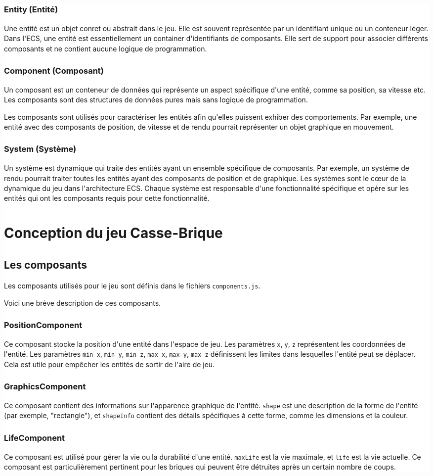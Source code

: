 ### Entity (Entité)

Une entité est un objet conret ou abstrait dans le jeu. Elle est souvent représentée par un identifiant unique ou un conteneur léger. Dans l'ECS, une entité est essentiellement un container d'identifiants de composants. Elle sert de support pour associer différents composants et ne contient aucune logique de programmation.

### Component (Composant)

Un composant est un conteneur de données qui représente un aspect spécifique d'une entité, comme sa position, sa vitesse etc. Les composants sont des structures de données pures mais sans logique de programmation.

Les composants sont utilisés pour caractériser les entités afin qu'elles puissent exhiber des comportements. Par exemple, une entité avec des composants de position, de vitesse et de rendu pourrait représenter un objet graphique en mouvement.

### System (Système)

Un système est dynamique qui traite des entités ayant un ensemble spécifique de composants. Par exemple, un système de rendu pourrait traiter toutes les entités ayant des composants de position et de graphique. Les systèmes sont le cœur de la dynamique du jeu dans l'architecture ECS. Chaque système est responsable d'une fonctionnalité spécifique et opère sur les entités qui ont les composants requis pour cette fonctionnalité.

# Conception du jeu Casse-Brique

## Les composants

Les composants utilisés pour le jeu sont définis dans le fichiers `components.js`.

Voici une brève description de ces composants.

### PositionComponent

Ce composant stocke la position d'une entité dans l'espace de jeu. Les paramètres `x`, `y`, `z` représentent les coordonnées de l'entité.
Les paramètres `min_x`, `min_y`, `min_z`, `max_x`, `max_y`, `max_z` définissent les limites dans lesquelles l'entité peut se déplacer. Cela est utile pour empêcher les entités de sortir de l'aire de jeu.

### GraphicsComponent

Ce composant contient des informations sur l'apparence graphique de l'entité. `shape` est une description de la forme de l'entité (par exemple, "rectangle"), et `shapeInfo` contient des détails spécifiques à cette forme, comme les dimensions et la couleur.

### LifeComponent

Ce composant est utilisé pour gérer la vie ou la durabilité d'une entité. `maxLife` est la vie maximale, et `life` est la vie actuelle. Ce composant est particulièrement pertinent pour les briques qui peuvent être détruites après un certain nombre de coups.

